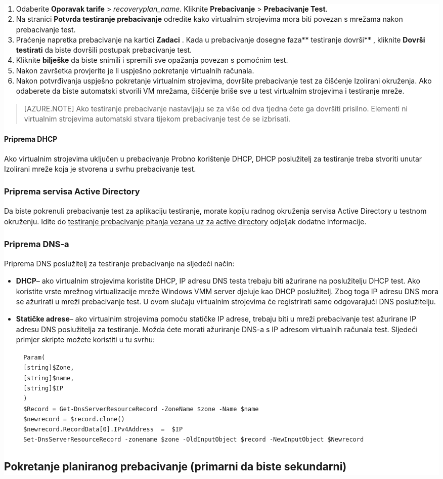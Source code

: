 1. Odaberite **Oporavak tarife** > *recoveryplan_name*. Kliknite **Prebacivanje** > **Prebacivanje Test**.
2. Na stranici **Potvrda testiranje prebacivanje** odredite kako virtualnim strojevima mora biti povezan s mrežama nakon prebacivanje test.
3. Praćenje napretka prebacivanje na kartici **Zadaci** . Kada u prebacivanje dosegne faza** testiranje dovrši** , kliknite **Dovrši testirati** da biste dovršili postupak prebacivanje test.
4. Kliknite **bilješke** da biste snimili i spremili sve opažanja povezan s pomoćnim test.
4. Nakon završetka provjerite je li uspješno pokretanje virtualnih računala.
5. Nakon potvrđivanja uspješno pokretanje virtualnim strojevima, dovršite prebacivanje test za čišćenje Izolirani okruženja. Ako odaberete da biste automatski stvorili VM mrežama, čišćenje briše sve u test virtualnim strojevima i testiranje mreže.

> [AZURE.NOTE] Ako testiranje prebacivanje nastavljaju se za više od dva tjedna ćete ga dovršiti prisilno. Elementi ni virtualnim strojevima automatski stvara tijekom prebacivanje test će se izbrisati.


#### <a name="prepare-dhcp"></a>Priprema DHCP

Ako virtualnim strojevima uključen u prebacivanje Probno korištenje DHCP, DHCP poslužitelj za testiranje treba stvoriti unutar Izolirani mreže koja je stvorena u svrhu prebacivanje test.


### <a name="prepare-active-directory"></a>Priprema servisa Active Directory
Da biste pokrenuli prebacivanje test za aplikaciju testiranje, morate kopiju radnog okruženja servisa Active Directory u testnom okruženju. Idite do [testiranje prebacivanje pitanja vezana uz za active directory](site-recovery-active-directory.md#considerations-for-test-failover) odjeljak dodatne informacije. 


### <a name="prepare-dns"></a>Priprema DNS-a

Priprema DNS poslužitelj za testiranje prebacivanje na sljedeći način:

- **DHCP**– ako virtualnim strojevima koristite DHCP, IP adresu DNS testa trebaju biti ažurirane na poslužitelju DHCP test. Ako koristite vrste mrežnog virtualizacije mreže Windows VMM server djeluje kao DHCP poslužitelj. Zbog toga IP adresu DNS mora se ažurirati u mreži prebacivanje test. U ovom slučaju virtualnim strojevima će registrirati same odgovarajući DNS poslužitelju.
- **Statičke adrese**– ako virtualnim strojevima pomoću statičke IP adrese, trebaju biti u mreži prebacivanje test ažurirane IP adresu DNS poslužitelja za testiranje. Možda ćete morati ažuriranje DNS-a s IP adresom virtualnih računala test. Sljedeći primjer skripte možete koristiti u tu svrhu: 

        Param(
        [string]$Zone,
        [string]$name,
        [string]$IP
        )
        $Record = Get-DnsServerResourceRecord -ZoneName $zone -Name $name
        $newrecord = $record.clone()
        $newrecord.RecordData[0].IPv4Address  =  $IP
        Set-DnsServerResourceRecord -zonename $zone -OldInputObject $record -NewInputObject $Newrecord



## <a name="run-a-planned-failover-primary-to-secondary"></a>Pokretanje planiranog prebacivanje (primarni da biste sekundarni)
